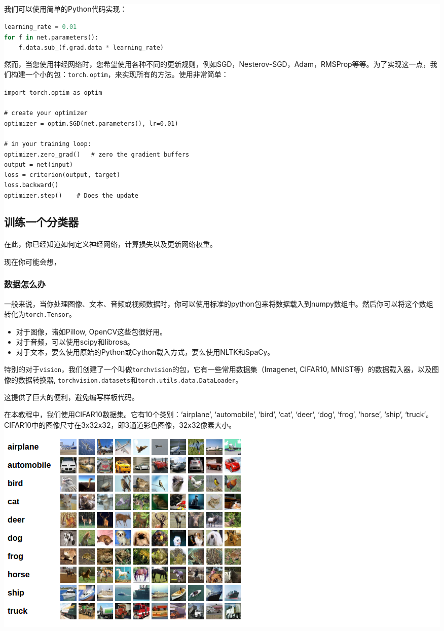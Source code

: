 我们可以使用简单的Python代码实现：

```python
learning_rate = 0.01
for f in net.parameters():
    f.data.sub_(f.grad.data * learning_rate)
```

然而，当您使用神经网络时，您希望使用各种不同的更新规则，例如SGD，Nesterov-SGD，Adam，RMSProp等等。为了实现这一点，我们构建一个小的包：`torch.optim`，来实现所有的方法。使用非常简单：

```
import torch.optim as optim

# create your optimizer
optimizer = optim.SGD(net.parameters(), lr=0.01)

# in your training loop:
optimizer.zero_grad()   # zero the gradient buffers
output = net(input)
loss = criterion(output, target)
loss.backward()
optimizer.step()    # Does the update
```

## 训练一个分类器

在此，你已经知道如何定义神经网络，计算损失以及更新网络权重。

现在你可能会想，

### 数据怎么办

一般来说，当你处理图像、文本、音频或视频数据时，你可以使用标准的python包来将数据载入到numpy数组中。然后你可以将这个数组转化为`torch.Tensor`。

- 对于图像，诸如Pillow, OpenCV这些包很好用。
- 对于音频，可以使用scipy和librosa。
- 对于文本，要么使用原始的Python或Cython载入方式，要么使用NLTK和SpaCy。

特别的对于`vision`，我们创建了一个叫做`torchvision`的包，它有一些常用数据集（Imagenet, CIFAR10, MNIST等）的数据载入器，以及图像的数据转换器, `torchvision.datasets`和`torch.utils.data.DataLoader`。

这提供了巨大的便利，避免编写样板代码。

在本教程中，我们使用CIFAR10数据集。它有10个类别：‘airplane’, ‘automobile’, ‘bird’, ‘cat’, ‘deer’, ‘dog’, ‘frog’, ‘horse’, ‘ship’, ‘truck’。CIFAR10中的图像尺寸在3x32x32，即3通道彩色图像，32x32像素大小。

![cifar10](pytorch-60-minutes/cifar10.png)
